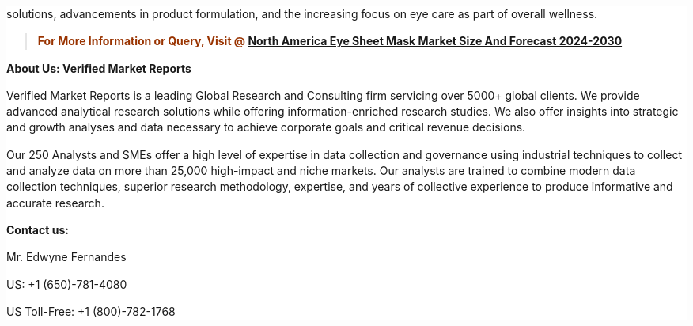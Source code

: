 solutions, advancements in product formulation, and the increasing focus on eye care as part of overall wellness.</p></body></html></p><blockquote><p><span style="color: #993300;"><strong>For More Information or Query, Visit @ <a href="https://www.verifiedmarketreports.com/product/eye-sheet-mask-market/">North America Eye Sheet Mask Market Size And Forecast 2024-2030</a></strong></span></p></blockquote><p><strong>About Us: Verified Market Reports</strong></p><p>Verified Market Reports is a leading Global Research and Consulting firm servicing over 5000+ global clients. We provide advanced analytical research solutions while offering information-enriched research studies. We also offer insights into strategic and growth analyses and data necessary to achieve corporate goals and critical revenue decisions.</p><p>Our 250 Analysts and SMEs offer a high level of expertise in data collection and governance using industrial techniques to collect and analyze data on more than 25,000 high-impact and niche markets. Our analysts are trained to combine modern data collection techniques, superior research methodology, expertise, and years of collective experience to produce informative and accurate research.</p><p><strong>Contact us:</strong></p><p>Mr. Edwyne Fernandes</p><p>US: +1 (650)-781-4080</p><p>US Toll-Free: +1 (800)-782-1768</p>
